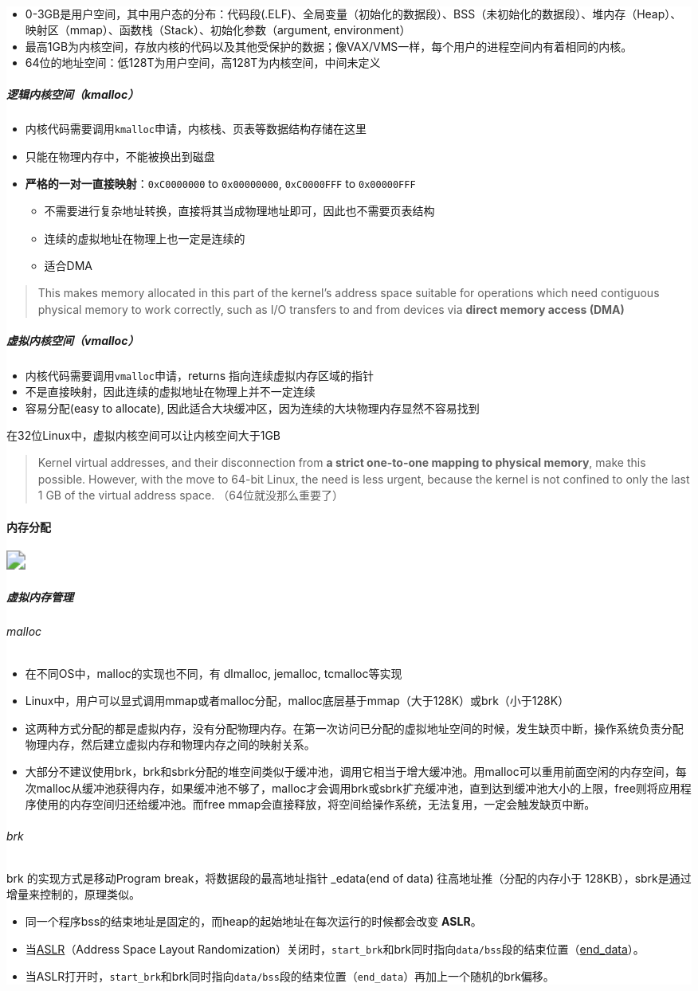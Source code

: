 - 0-3GB是用户空间，其中用户态的分布：代码段(.ELF)、全局变量（初始化的数据段）、BSS（未初始化的数据段）、堆内存（Heap）、映射区（mmap）、函数栈（Stack）、初始化参数（argument, environment）
- 最高1GB为内核空间，存放内核的代码以及其他受保护的数据；像VAX/VMS一样，每个用户的进程空间内有着相同的内核。
- 64位的地址空间：低128T为用户空间，高128T为内核空间，中间未定义

##### 逻辑内核空间（kmalloc）

- 内核代码需要调用`kmalloc`申请，内核栈、页表等数据结构存储在这里
- 只能在物理内存中，不能被换出到磁盘

- **严格的一对一直接映射**：`0xC0000000` to `0x00000000`, `0xC0000FFF` to `0x00000FFF`

  - 不需要进行复杂地址转换，直接将其当成物理地址即可，因此也不需要页表结构

  - 连续的虚拟地址在物理上也一定是连续的
  - 适合DMA

> This makes memory allocated in this part of the kernel’s address space suitable for operations which need contiguous physical memory to work correctly, such as I/O transfers to and from devices via **direct memory access (DMA)**

##### 虚拟内核空间（vmalloc）

- 内核代码需要调用`vmalloc`申请，returns 指向连续虚拟内存区域的指针
- 不是直接映射，因此连续的虚拟地址在物理上并不一定连续
- 容易分配(easy to allocate), 因此适合大块缓冲区，因为连续的大块物理内存显然不容易找到

在32位Linux中，虚拟内核空间可以让内核空间大于1GB

> Kernel virtual addresses, and their disconnection from **a strict one-to-one mapping to physical memory**, make this possible. However, with the move to 64-bit Linux, the need is less urgent, because the kernel is not confined to only the last 1 GB of the virtual address space. （64位就没那么重要了）

#### 内存分配

<img src="https://pub-9e727eae11e040a4aa2b1feedc2608d2.r2.dev/PicGo/overview.png" style="zoom:150%;" />

##### 虚拟内存管理

###### malloc

- 在不同OS中，malloc的实现也不同，有 dlmalloc, jemalloc, tcmalloc等实现

- Linux中，用户可以显式调用mmap或者malloc分配，malloc底层基于mmap（大于128K）或brk（小于128K）
- 这两种方式分配的都是虚拟内存，没有分配物理内存。在第一次访问已分配的虚拟地址空间的时候，发生缺页中断，操作系统负责分配物理内存，然后建立虚拟内存和物理内存之间的映射关系。
- 大部分不建议使用brk，brk和sbrk分配的堆空间类似于缓冲池，调用它相当于增大缓冲池。用malloc可以重用前面空闲的内存空间，每次malloc从缓冲池获得内存，如果缓冲池不够了，malloc才会调用brk或sbrk扩充缓冲池，直到达到缓冲池大小的上限，free则将应用程序使用的内存空间归还给缓冲池。而free mmap会直接释放，将空间给操作系统，无法复用，一定会触发缺页中断。

###### brk

brk 的实现方式是移动Program break，将数据段的最高地址指针 _edata(end of data) 往高地址推（分配的内存小于 128KB），sbrk是通过增量来控制的，原理类似。

- 同一个程序bss的结束地址是固定的，而heap的起始地址在每次运行的时候都会改变 **ASLR**。

- 当[ASLR](http://en.wikipedia.org/wiki/Address_space_layout_randomization)（Address Space Layout Randomization）关闭时，`start_brk`和brk同时指向`data/bss`段的结束位置（[end_data](http://lxr.free-electrons.com/source/include/linux/mm_types.h?v=3.8#L364)）。
- 当ASLR打开时，`start_brk`和brk同时指向`data/bss`段的结束位置（`end_data`）再加上一个随机的brk偏移。
